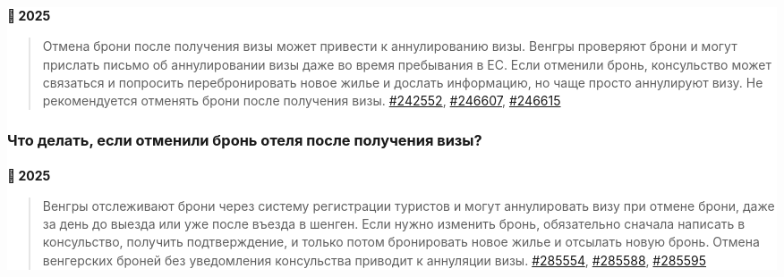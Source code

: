 
**📅 2025**


> Отмена брони после получения визы может привести к аннулированию визы. Венгры проверяют брони и могут прислать письмо об аннулировании визы даже во время пребывания в ЕС. Если отменили бронь, консульство может связаться и попросить перебронировать новое жилье и дослать информацию, но чаще просто аннулируют визу. Не рекомендуется отменять брони после получения визы.
> [#242552](https://t.me/c/1608823685/14535/242552), [#246607](https://t.me/c/1608823685/14535/246607), [#246615](https://t.me/c/1608823685/14535/246615)



### Что делать, если отменили бронь отеля после получения визы?


**📅 2025**


> Венгры отслеживают брони через систему регистрации туристов и могут аннулировать визу при отмене брони, даже за день до выезда или уже после въезда в шенген. Если нужно изменить бронь, обязательно сначала написать в консульство, получить подтверждение, и только потом бронировать новое жилье и отсылать новую бронь. Отмена венгерских броней без уведомления консульства приводит к аннуляции визы.
> [#285554](https://t.me/c/1608823685/14535/285554), [#285588](https://t.me/c/1608823685/14535/285588), [#285595](https://t.me/c/1608823685/14535/285595)



